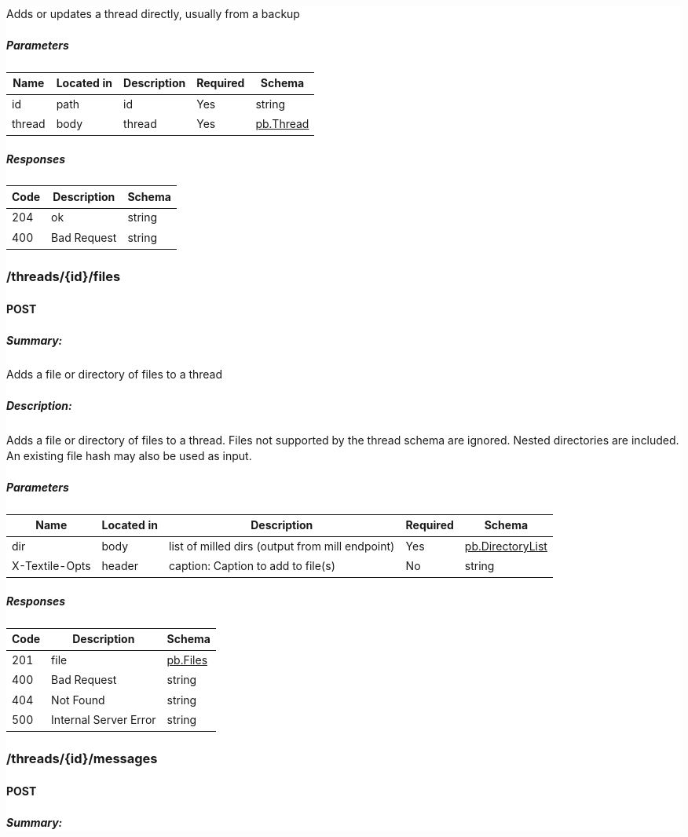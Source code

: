 Adds or updates a thread directly, usually from a backup

##### Parameters

| Name | Located in | Description | Required | Schema |
| ---- | ---------- | ----------- | -------- | ---- |
| id | path | id | Yes | string |
| thread | body | thread | Yes | [pb.Thread](#pb.thread) |

##### Responses

| Code | Description | Schema |
| ---- | ----------- | ------ |
| 204 | ok | string |
| 400 | Bad Request | string |

### /threads/{id}/files

#### POST
##### Summary:

Adds a file or directory of files to a thread

##### Description:

Adds a file or directory of files to a thread. Files not supported by the thread
schema are ignored. Nested directories are included. An existing file hash may
also be used as input.

##### Parameters

| Name | Located in | Description | Required | Schema |
| ---- | ---------- | ----------- | -------- | ---- |
| dir | body | list of milled dirs (output from mill endpoint) | Yes | [pb.DirectoryList](#pb.directorylist) |
| X-Textile-Opts | header | caption: Caption to add to file(s) | No | string |

##### Responses

| Code | Description | Schema |
| ---- | ----------- | ------ |
| 201 | file | [pb.Files](#pb.files) |
| 400 | Bad Request | string |
| 404 | Not Found | string |
| 500 | Internal Server Error | string |

### /threads/{id}/messages

#### POST
##### Summary:
